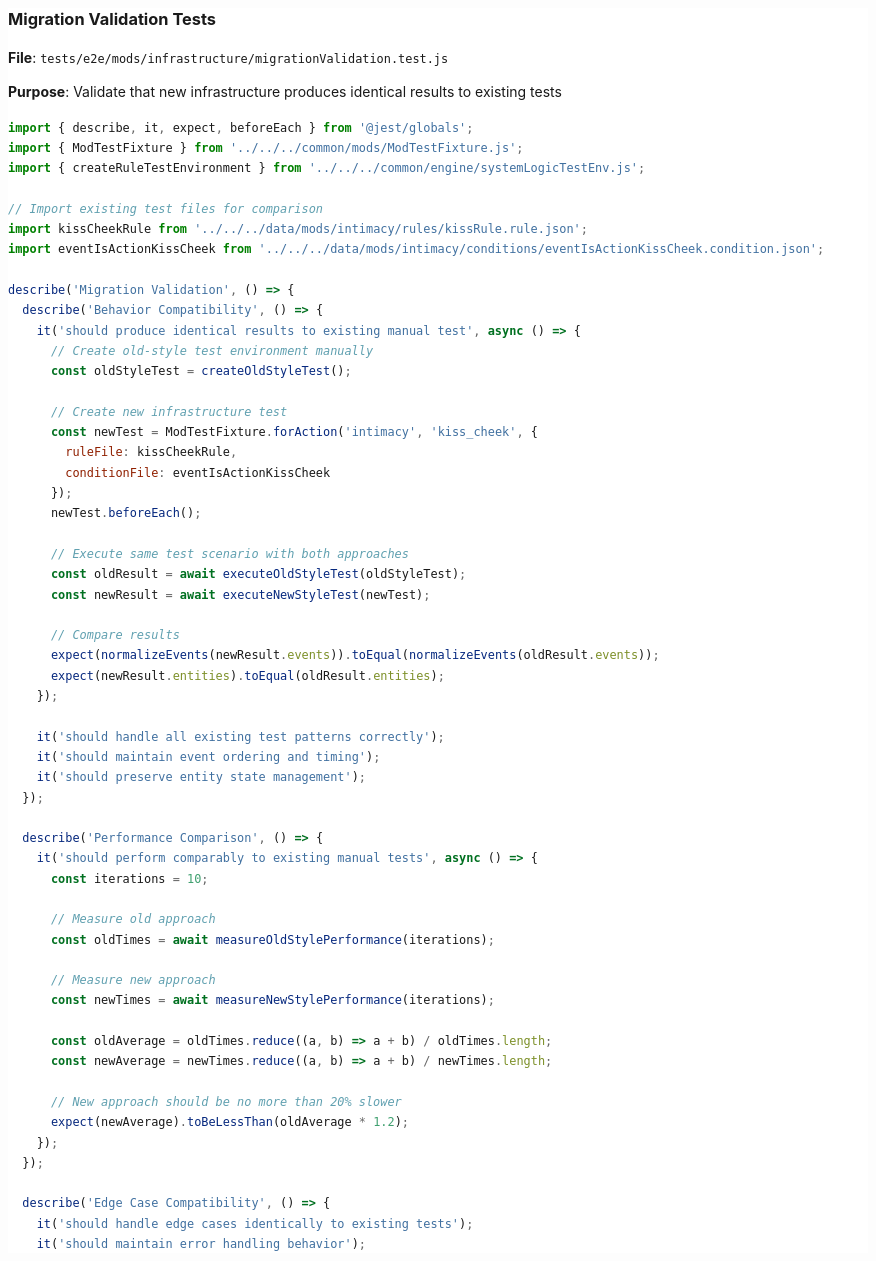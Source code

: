 ### Migration Validation Tests

**File**: `tests/e2e/mods/infrastructure/migrationValidation.test.js`

**Purpose**: Validate that new infrastructure produces identical results to existing tests

```javascript
import { describe, it, expect, beforeEach } from '@jest/globals';
import { ModTestFixture } from '../../../common/mods/ModTestFixture.js';
import { createRuleTestEnvironment } from '../../../common/engine/systemLogicTestEnv.js';

// Import existing test files for comparison
import kissCheekRule from '../../../data/mods/intimacy/rules/kissRule.rule.json';
import eventIsActionKissCheek from '../../../data/mods/intimacy/conditions/eventIsActionKissCheek.condition.json';

describe('Migration Validation', () => {
  describe('Behavior Compatibility', () => {
    it('should produce identical results to existing manual test', async () => {
      // Create old-style test environment manually
      const oldStyleTest = createOldStyleTest();
      
      // Create new infrastructure test
      const newTest = ModTestFixture.forAction('intimacy', 'kiss_cheek', {
        ruleFile: kissCheekRule,
        conditionFile: eventIsActionKissCheek
      });
      newTest.beforeEach();
      
      // Execute same test scenario with both approaches
      const oldResult = await executeOldStyleTest(oldStyleTest);
      const newResult = await executeNewStyleTest(newTest);
      
      // Compare results
      expect(normalizeEvents(newResult.events)).toEqual(normalizeEvents(oldResult.events));
      expect(newResult.entities).toEqual(oldResult.entities);
    });

    it('should handle all existing test patterns correctly');
    it('should maintain event ordering and timing');
    it('should preserve entity state management');
  });

  describe('Performance Comparison', () => {
    it('should perform comparably to existing manual tests', async () => {
      const iterations = 10;
      
      // Measure old approach
      const oldTimes = await measureOldStylePerformance(iterations);
      
      // Measure new approach
      const newTimes = await measureNewStylePerformance(iterations);
      
      const oldAverage = oldTimes.reduce((a, b) => a + b) / oldTimes.length;
      const newAverage = newTimes.reduce((a, b) => a + b) / newTimes.length;
      
      // New approach should be no more than 20% slower
      expect(newAverage).toBeLessThan(oldAverage * 1.2);
    });
  });

  describe('Edge Case Compatibility', () => {
    it('should handle edge cases identically to existing tests');
    it('should maintain error handling behavior');
```